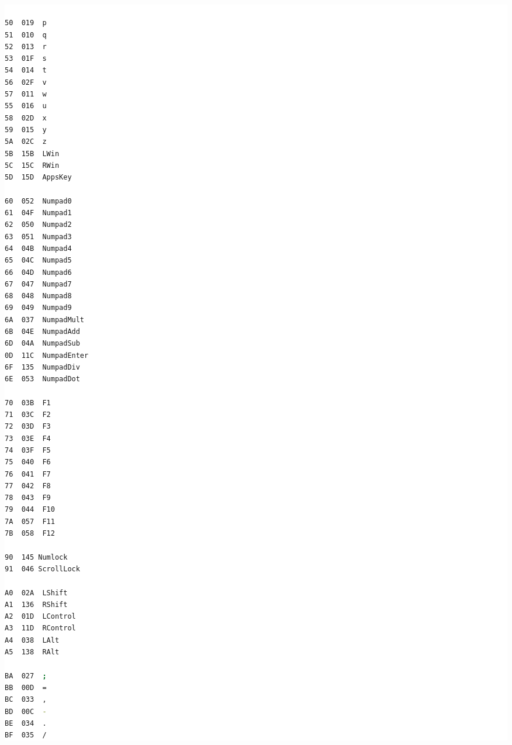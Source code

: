 ```sh

50  019	 p
51  010	 q
52  013	 r
53  01F	 s
54  014	 t
56  02F	 v
57  011	 w
55  016	 u
58  02D	 x
59  015	 y
5A  02C	 z
5B  15B	 LWin
5C  15C	 RWin
5D  15D	 AppsKey

60  052	 Numpad0
61  04F	 Numpad1
62  050	 Numpad2
63  051	 Numpad3
64  04B	 Numpad4
65  04C	 Numpad5
66  04D	 Numpad6
67  047	 Numpad7
68  048	 Numpad8
69  049	 Numpad9
6A  037	 NumpadMult
6B  04E	 NumpadAdd
6D  04A	 NumpadSub
0D  11C	 NumpadEnter
6F  135	 NumpadDiv
6E  053	 NumpadDot

70  03B	 F1
71  03C	 F2
72  03D	 F3
73  03E	 F4
74  03F	 F5
75  040	 F6
76  041	 F7
77  042  F8
78  043  F9
79  044	 F10
7A  057  F11
7B  058	 F12

90  145	Numlock
91  046	ScrollLock

A0  02A	 LShift
A1  136	 RShift
A2  01D	 LControl
A3  11D	 RControl
A4  038	 LAlt
A5  138	 RAlt

BA  027	 ;
BB  00D	 =
BC  033	 ,
BD  00C	 -
BE  034	 .
BF  035	 /

```